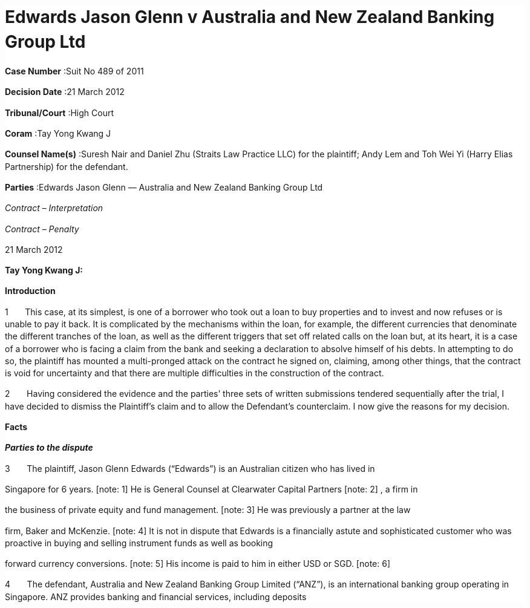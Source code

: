 # Edwards Jason Glenn v Australia and New Zealand Banking Group Ltd 



**Case Number** :Suit No 489 of 2011 

**Decision Date** :21 March 2012 

**Tribunal/Court** :High Court 

**Coram** :Tay Yong Kwang J 

**Counsel Name(s)** :Suresh Nair and Daniel Zhu (Straits Law Practice LLC) for the plaintiff; Andy Lem and Toh Wei Yi (Harry Elias Partnership) for the defendant. 

**Parties** :Edwards Jason Glenn — Australia and New Zealand Banking Group Ltd 

_Contract_ – _Interpretation_ 

_Contract_ – _Penalty_ 

21 March 2012 

**Tay Yong Kwang J:** 

**Introduction** 

1       This case, at its simplest, is one of a borrower who took out a loan to buy properties and to invest and now refuses or is unable to pay it back. It is complicated by the mechanisms within the loan, for example, the different currencies that denominate the different tranches of the loan, as well as the different triggers that set off related calls on the loan but, at its heart, it is a case of a borrower who is facing a claim from the bank and seeking a declaration to absolve himself of his debts. In attempting to do so, the plaintiff has mounted a multi-pronged attack on the contract he signed on, claiming, among other things, that the contract is void for uncertainty and that there are multiple difficulties in the construction of the contract. 

2       Having considered the evidence and the parties’ three sets of written submissions tendered sequentially after the trial, I have decided to dismiss the Plaintiff’s claim and to allow the Defendant’s counterclaim. I now give the reasons for my decision. 

**Facts** 

**_Parties to the dispute_** 

3       The plaintiff, Jason Glenn Edwards (“Edwards”) is an Australian citizen who has lived in 

Singapore for 6 years. [note: 1] He is General Counsel at Clearwater Capital Partners [note: 2] , a firm in 

the business of private equity and fund management. [note: 3] He was previously a partner at the law 

firm, Baker and McKenzie. [note: 4] It is not in dispute that Edwards is a financially astute and sophisticated customer who was proactive in buying and selling instrument funds as well as booking 

forward currency conversions. [note: 5] His income is paid to him in either USD or SGD. [note: 6] 

4       The defendant, Australia and New Zealand Banking Group Limited (“ANZ”), is an international banking group operating in Singapore. ANZ provides banking and financial services, including deposits 
